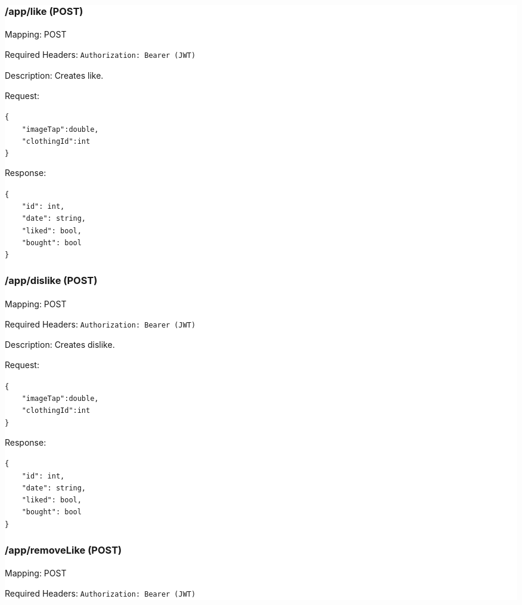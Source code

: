 ### /app/like (POST)
Mapping: POST

Required Headers: ```Authorization: Bearer (JWT)```

Description: Creates like.

Request:

```
{
    "imageTap":double,
    "clothingId":int
}
```

Response:
```
{
    "id": int,
    "date": string,
    "liked": bool,
    "bought": bool
}
```

### /app/dislike (POST)
Mapping: POST

Required Headers: ```Authorization: Bearer (JWT)```

Description: Creates dislike.

Request:

```
{
    "imageTap":double,
    "clothingId":int
}
```

Response:
```
{
    "id": int,
    "date": string,
    "liked": bool,
    "bought": bool
}
```

### /app/removeLike (POST)
Mapping: POST

Required Headers: ```Authorization: Bearer (JWT)```
